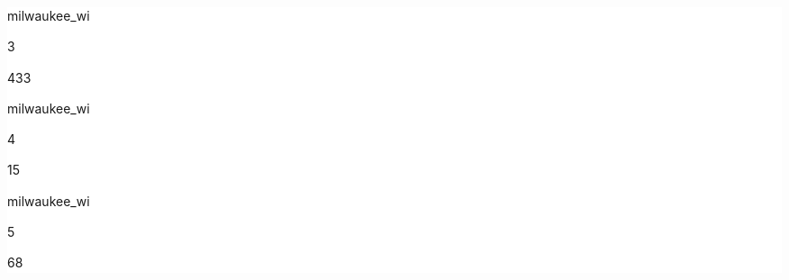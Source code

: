 </tr>

<tr>

<td style="text-align:left;">

milwaukee\_wi

</td>

<td style="text-align:right;">

3

</td>

<td style="text-align:right;">

433

</td>

</tr>

<tr>

<td style="text-align:left;">

milwaukee\_wi

</td>

<td style="text-align:right;">

4

</td>

<td style="text-align:right;">

15

</td>

</tr>

<tr>

<td style="text-align:left;">

milwaukee\_wi

</td>

<td style="text-align:right;">

5

</td>

<td style="text-align:right;">

68

</td>
